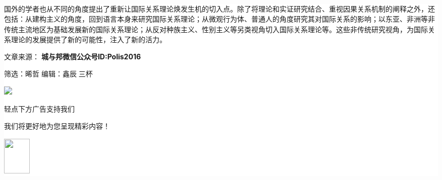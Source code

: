 国外的学者也从不同的角度提出了重新让国际关系理论焕发生机的切入点。除了将理论和实证研究结合、重视因果关系机制的阐释之外，还包括：从建构主义的角度，回到语言本身来研究国际关系理论；从微观行为体、普通人的角度研究其对国际关系的影响；以东亚、非洲等非传统主流地区为基础发展新的国际关系理论；从反对种族主义、性别主义等另类视角切入国际关系理论等。这些非传统研究视角，为国际关系理论的发展提供了新的可能性，注入了新的活力。

文章来源： **城与邦微信公众号ID:Polis2016**

筛选：晞哲 编辑：鑫辰 三杯

  

<img src='/images/3880/3.gif' width='auto' />

  

轻点下方广告支持我们

我们将更好地为您呈现精彩内容！

<img src='/images/3880/4.gif' width='51' height='69' />

  

  

  

  

